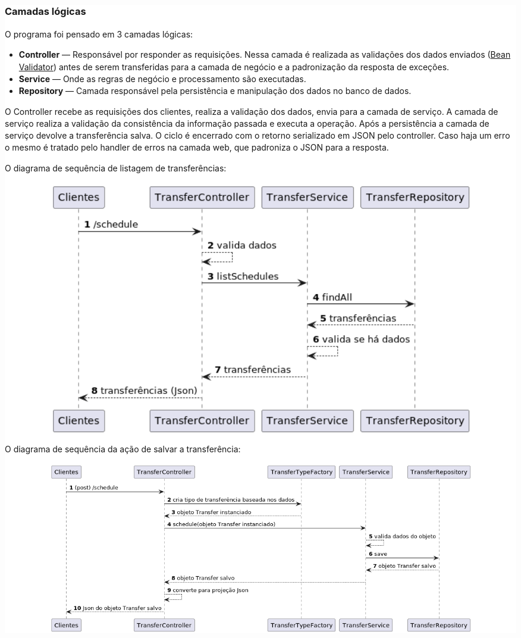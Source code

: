 ### Camadas lógicas

O programa foi pensado em 3 camadas lógicas:

- **Controller** — Responsável por responder as requisições. Nessa camada é realizada as validações dos dados enviados ([Bean Validator](https://beanvalidation.org/2.0-jsr380/)) antes de serem
  transferidas para a camada de negócio e a padronização da resposta de exceções.
- **Service** — Onde as regras de negócio e processamento são executadas.
- **Repository** — Camada responsável pela persistência e manipulação dos dados no banco de dados.

O Controller recebe as requisições dos clientes, realiza a validação dos dados, envia para a camada de serviço. A camada de serviço realiza a validação da consistência da informação passada e executa
a operação.
Após a persistência a camada de serviço devolve a transferência salva. O ciclo é encerrado com o retorno serializado em JSON pelo controller.
Caso haja um erro o mesmo é tratado pelo handler de erros na camada web, que padroniza o JSON para a resposta.

O diagrama de sequência de listagem de transferências:

<p align="center" style="display: flex; align-items: flex-start; justify-content: center;">
  <img alt="Diagrama de Sequência" title="#TransferSequence" src="./src/main/resources/static/images/sequence-transfer.png" width="711">
</p>

O diagrama de sequência da ação de salvar a transferência:

<p align="center" style="display: flex; align-items: flex-start; justify-content: center;">
  <img alt="Diagrama de Sequência" title="#TransferSequence" src="./src/main/resources/static/images/sequence-save-transfer.png" width="711">
</p>
